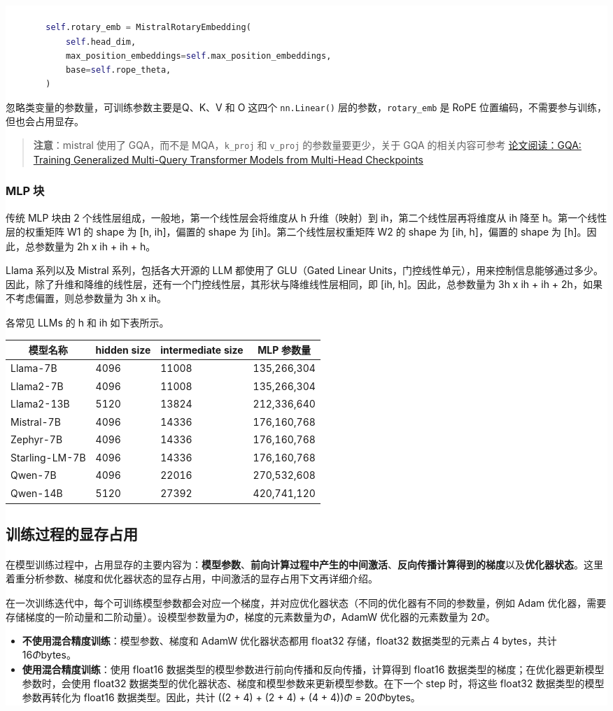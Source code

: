 ```Python

        self.rotary_emb = MistralRotaryEmbedding(
            self.head_dim,
            max_position_embeddings=self.max_position_embeddings,
            base=self.rope_theta,
        )
```

忽略类变量的参数量，可训练参数主要是Q、K、V 和 O 这四个 `nn.Linear()` 层的参数，`rotary_emb` 是 RoPE 位置编码，不需要参与训练，但也会占用显存。

> **注意**：mistral 使用了 GQA，而不是 MQA，`k_proj` 和 `v_proj` 的参数量要更少，关于 GQA 的相关内容可参考 [论文阅读：GQA: Training Generalized Multi-Query Transformer Models from Multi-Head Checkpoints](https://clvsit.github.io/%E8%AE%BA%E6%96%87%E9%98%85%E8%AF%BB%EF%BC%9AGQA-Training-Generalized-Multi-Query-Transformer-Models-from-Multi-Head-Checkpoints/)

### MLP 块

传统 MLP 块由 2 个线性层组成，一般地，第一个线性层会将维度从 h 升维（映射）到 ih，第二个线性层再将维度从 ih 降至 h。第一个线性层的权重矩阵 W1 的 shape 为 [h, ih]，偏置的 shape 为 [ih]。第二个线性层权重矩阵 W2 的 shape 为 [ih, h]，偏置的 shape 为 [h]。因此，总参数量为 2h x ih + ih + h。

Llama 系列以及 Mistral 系列，包括各大开源的 LLM 都使用了 GLU（Gated Linear Units，门控线性单元），用来控制信息能够通过多少。因此，除了升维和降维的线性层，还有一个门控线性层，其形状与降维线性层相同，即 [ih, h]。因此，总参数量为 3h x ih + ih + 2h，如果不考虑偏置，则总参数量为 3h x ih。

各常见 LLMs 的 h 和 ih 如下表所示。

|模型名称|hidden size|intermediate size|MLP 参数量|
|-|-|-|-|
|Llama-7B|4096|11008|135,266,304|
|Llama2-7B|4096|11008|135,266,304|
|Llama2-13B|5120|13824|212,336,640|
|Mistral-7B|4096|14336|176,160,768|
|Zephyr-7B|4096|14336|176,160,768|
|Starling-LM-7B|4096|14336|176,160,768|
|Qwen-7B|4096|22016|270,532,608|
|Qwen-14B|5120|27392|420,741,120|

## 训练过程的显存占用

在模型训练过程中，占用显存的主要内容为：**模型参数**、**前向计算过程中产生的中间激活**、**反向传播计算得到的梯度**以及**优化器状态**。这里着重分析参数、梯度和优化器状态的显存占用，中间激活的显存占用下文再详细介绍。

在一次训练迭代中，每个可训练模型参数都会对应一个梯度，并对应优化器状态（不同的优化器有不同的参数量，例如 Adam 优化器，需要存储梯度的一阶动量和二阶动量）。设模型参数量为$\Phi$，梯度的元素数量为$\Phi$，AdamW 优化器的元素数量为 2$\Phi$。

- **不使用混合精度训练**：模型参数、梯度和 AdamW 优化器状态都用 float32 存储，float32 数据类型的元素占 4 bytes，共计 16$\Phi$bytes。
- **使用混合精度训练**：使用 float16 数据类型的模型参数进行前向传播和反向传播，计算得到 float16 数据类型的梯度；在优化器更新模型参数时，会使用 float32 数据类型的优化器状态、梯度和模型参数来更新模型参数。在下一个 step 时，将这些 float32 数据类型的模型参数再转化为 float16 数据类型。因此，共计 ((2 + 4) + (2 + 4) + (4 + 4))$\Phi$ = 20$\Phi$bytes。
